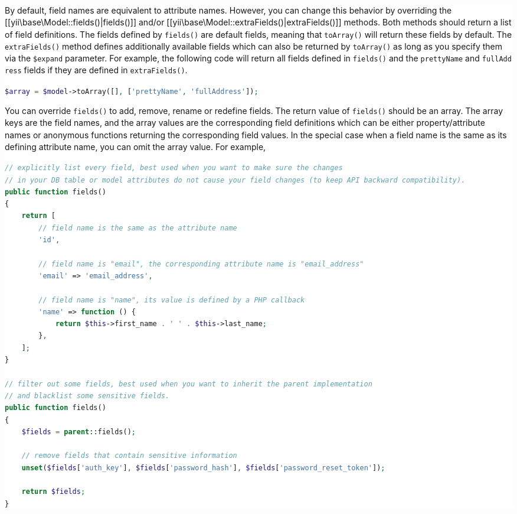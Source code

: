 By default, field names are equivalent to attribute names. However, you can change this behavior by overriding
the [[yii\base\Model::fields()|fields()]] and/or [[yii\base\Model::extraFields()|extraFields()]] methods. Both methods
should return a list of field definitions. The fields defined by `fields()` are default fields, meaning that
`toArray()` will return these fields by default. The `extraFields()` method defines additionally available fields
which can also be returned by `toArray()` as long as you specify them via the `$expand` parameter. For example,
the following code will return all fields defined in `fields()` and the `prettyName` and `fullAddress` fields
if they are defined in `extraFields()`.

```php
$array = $model->toArray([], ['prettyName', 'fullAddress']);
```

You can override `fields()` to add, remove, rename or redefine fields. The return value of `fields()`
should be an array. The array keys are the field names, and the array values are the corresponding
field definitions which can be either property/attribute names or anonymous functions returning the
corresponding field values. In the special case when a field name is the same as its defining attribute
name, you can omit the array value. For example,

```php
// explicitly list every field, best used when you want to make sure the changes
// in your DB table or model attributes do not cause your field changes (to keep API backward compatibility).
public function fields()
{
    return [
        // field name is the same as the attribute name
        'id',

        // field name is "email", the corresponding attribute name is "email_address"
        'email' => 'email_address',

        // field name is "name", its value is defined by a PHP callback
        'name' => function () {
            return $this->first_name . ' ' . $this->last_name;
        },
    ];
}

// filter out some fields, best used when you want to inherit the parent implementation
// and blacklist some sensitive fields.
public function fields()
{
    $fields = parent::fields();

    // remove fields that contain sensitive information
    unset($fields['auth_key'], $fields['password_hash'], $fields['password_reset_token']);

    return $fields;
}
```

